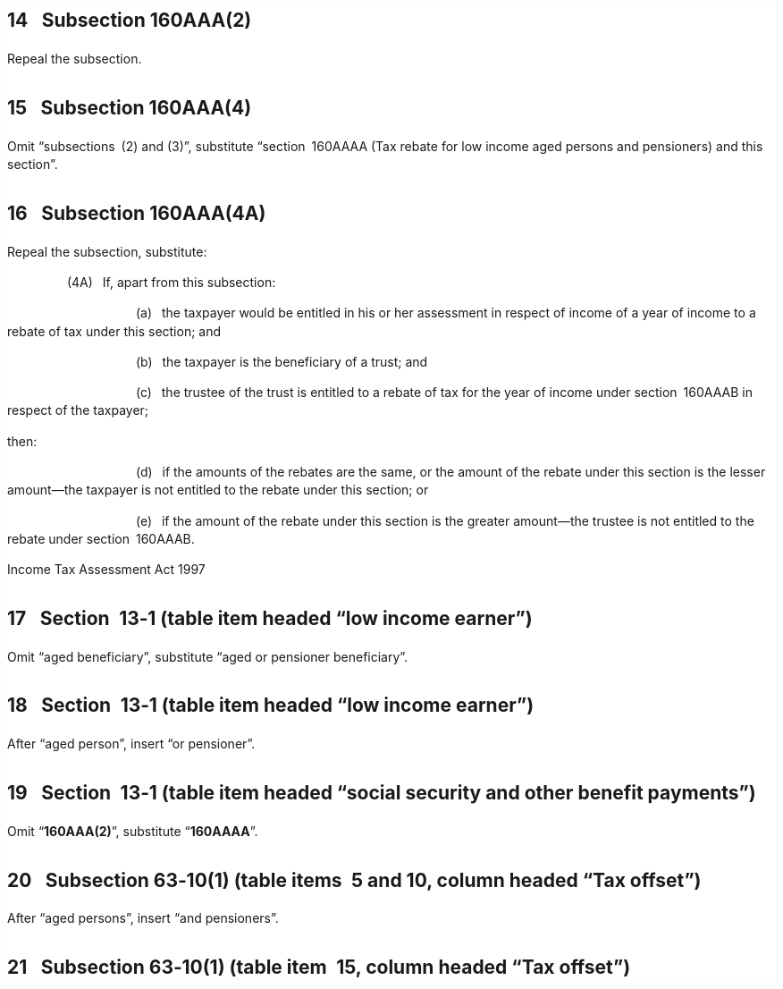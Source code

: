 ## 14  Subsection 160AAA(2)

Repeal the subsection.

## 15  Subsection 160AAA(4)

Omit “subsections (2) and (3)”, substitute “section 160AAAA (Tax rebate for low income aged persons and pensioners) and this section”.

## 16  Subsection 160AAA(4A)

Repeal the subsection, substitute:

          (4A)  If, apart from this subsection:

                     (a)  the taxpayer would be entitled in his or her assessment in respect of income of a year of income to a rebate of tax under this section; and

                     (b)  the taxpayer is the beneficiary of a trust; and

                     (c)  the trustee of the trust is entitled to a rebate of tax for the year of income under section 160AAAB in respect of the taxpayer;

then:

                     (d)  if the amounts of the rebates are the same, or the amount of the rebate under this section is the lesser amount—the taxpayer is not entitled to the rebate under this section; or

                     (e)  if the amount of the rebate under this section is the greater amount—the trustee is not entitled to the rebate under section 160AAAB.

<h9 class="ActHead9">Income Tax Assessment Act 1997</h9>

## 17  Section 13‑1 (table item headed “low income earner”)

Omit “aged beneficiary”, substitute “aged or pensioner beneficiary”.

## 18  Section 13‑1 (table item headed “low income earner”)

After “aged person”, insert “or pensioner”.

## 19  Section 13‑1 (table item headed “social security and other benefit payments”)

Omit “**160AAA(2)**”, substitute “**160AAAA**”.

## 20  Subsection 63‑10(1) (table items 5 and 10, column headed “Tax offset”)

After “aged persons”, insert “and pensioners”.

## 21  Subsection 63‑10(1) (table item 15, column headed “Tax offset”)
